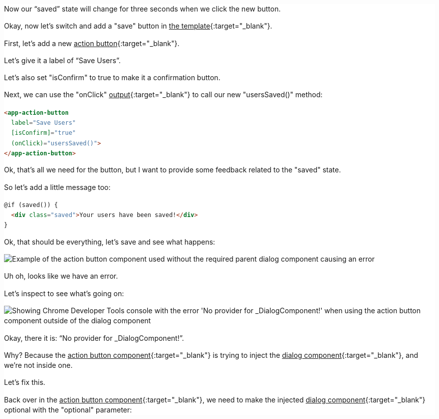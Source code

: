 Now our “saved” state will change for three seconds when we click the new button.

Okay, now let’s switch and add a "save" button in [the template](https://stackblitz.com/edit/stackblitz-starters-qfteae9t?file=src%2Fmain.component.html){:target="_blank"}.

First, let’s add a new [action button](https://stackblitz.com/edit/stackblitz-starters-qfteae9t?file=src%2Faction-button%2Faction-button.component.ts){:target="_blank"}.

Let’s give it a label of “Save Users”.

Let’s also set "isConfirm" to true to make it a confirmation button.

Next, we can use the "onClick" [output](https://angular.dev/api/core/Output){:target="_blank"} to call our new "usersSaved()" method:

```html
<app-action-button 
  label="Save Users" 
  [isConfirm]="true" 
  (onClick)="usersSaved()">
</app-action-button>
```

Ok, that’s all we need for the button, but I want to provide some feedback related to the "saved" state.

So let’s add a little message too:

```html
@if (saved()) {
  <div class="saved">Your users have been saved!</div>
}
```

Ok, that should be everything, let’s save and see what happens:

<div>
<img src="{{ '/assets/img/content/uploads/2025/05-15/demo-6.png' | relative_url }}" alt="Example of the action button component used without the required parent dialog component causing an error" width="770" height="414" style="width: 100%; height: auto;">
</div>

Uh oh, looks like we have an error.

Let’s inspect to see what’s going on:

<div>
<img src="{{ '/assets/img/content/uploads/2025/05-15/demo-7.png' | relative_url }}" alt="Showing Chrome Developer Tools console with the error 'No provider for _DialogComponent!' when using the action button component outside of the dialog component" width="1194" height="444" style="width: 100%; height: auto;">
</div>

Okay, there it is: “No provider for _DialogComponent!”.

Why? Because the [action button component](https://stackblitz.com/edit/stackblitz-starters-qfteae9t?file=src%2Faction-button%2Faction-button.component.ts){:target="_blank"} is trying to inject the [dialog component](https://stackblitz.com/edit/stackblitz-starters-qfteae9t?file=src%2Fdialog-content%2Fdialog-content.component.ts){:target="_blank"}, and we’re not inside one.

Let’s fix this.

Back over in the [action button component](https://stackblitz.com/edit/stackblitz-starters-qfteae9t?file=src%2Faction-button%2Faction-button.component.ts){:target="_blank"}, we need to make the injected [dialog component](https://stackblitz.com/edit/stackblitz-starters-qfteae9t?file=src%2Fdialog-content%2Fdialog-content.component.ts){:target="_blank"} optional with the "optional" parameter:
